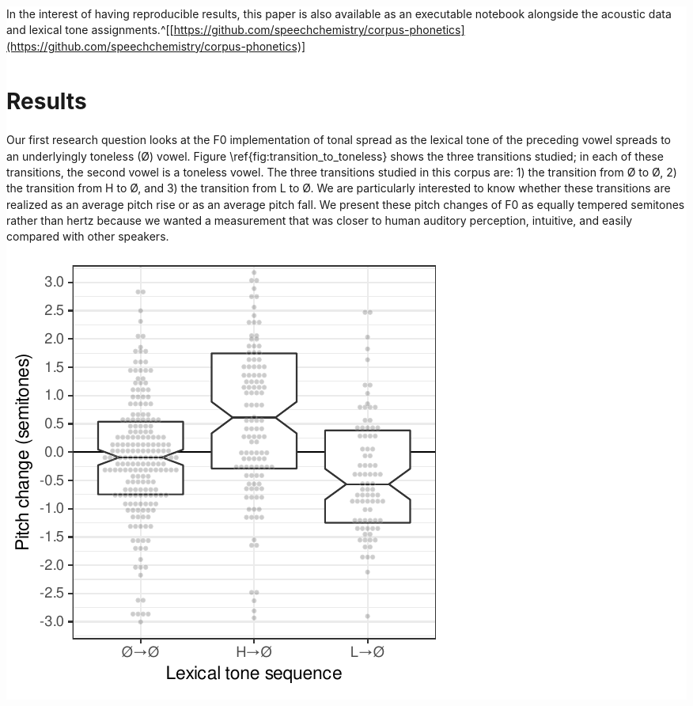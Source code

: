 In the interest of having reproducible results, this paper is also available as an executable notebook alongside the acoustic data and lexical tone assignments.^[[https://github.com/speechchemistry/corpus-phonetics](https://github.com/speechchemistry/corpus-phonetics)]

Results
=======

Our first research question looks at the F0 implementation of tonal spread as the lexical tone of the preceding vowel spreads to an underlyingly toneless (Ø) vowel. Figure \ref{fig:transition_to_toneless} shows the three transitions studied; in each of these transitions, the second vowel is a toneless vowel. The three transitions studied in this corpus are: 1) the transition from Ø to Ø, 2) the transition from H to Ø, and 3) the transition from L to Ø. We are particularly interested to know whether these transitions are realized as an average pitch rise or as an average pitch fall. We present these pitch changes of F0 as equally tempered semitones rather than hertz because we wanted a measurement that was closer to human auditory perception, intuitive, and easily compared with other speakers.













![Graph showing pitch change for lexical tone transitions to toneless vowels. (The dot plot has a maximum bin width of 0.1 semitones, and the box plot notches indicate 95% confidence intervals for the population median).\label{fig:transition_to_toneless}](figure/plot_intervals_of_transitions_to_toneless_syllables-1.pdf)
